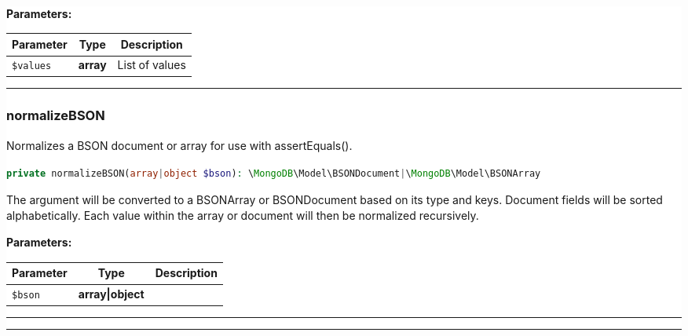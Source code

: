 






**Parameters:**

| Parameter | Type | Description |
|-----------|------|-------------|
| `$values` | **array** | List of values |




***

### normalizeBSON

Normalizes a BSON document or array for use with assertEquals().

```php
private normalizeBSON(array|object $bson): \MongoDB\Model\BSONDocument|\MongoDB\Model\BSONArray
```

The argument will be converted to a BSONArray or BSONDocument based on
its type and keys. Document fields will be sorted alphabetically. Each
value within the array or document will then be normalized recursively.






**Parameters:**

| Parameter | Type | Description |
|-----------|------|-------------|
| `$bson` | **array&#124;object** |  |




***


***

